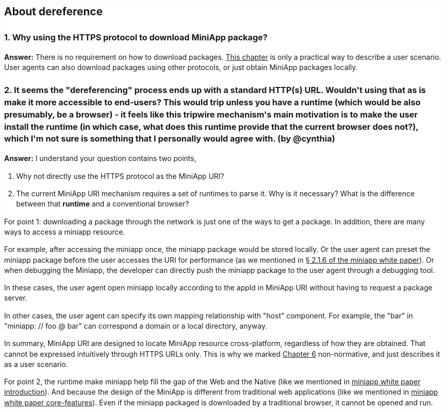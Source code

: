 


## About dereference

### 1. Why using the HTTPS protocol to download MiniApp package?

**Answer:** There is no requirement on how to download packages. [This chapter](https://w3c.github.io/miniapp/specs/uri/#https) is only a practical way to describe a user scenario. User agents can also download packages using other protocols, or just obtain MiniApp packages locally.



### 2. It seems the "dereferencing" process ends up with a standard HTTP(s) URL. Wouldn't using that as is make it more accessible to end-users? This would trip unless you have a runtime (which would be also presumably, be a browser) - it feels like this tripwire mechanism's main motivation is to make the user install the runtime (in which case, what does this runtime provide that the current browser does not?), which I'm not sure is something that I personally would agree with. (by @cynthia)

**Answer:** I understand your question contains two points,

1. Why not directly use the HTTPS protocol as the MiniApp URI?

2. The current MiniApp URI mechanism requires a set of runtimes to parse it. Why is it necessary? What is the difference between that **runtime** and a conventional browser?

For point 1: downloading a package through the network is just one of the ways to get a package. In addition, there are many ways to access a miniapp resource.


For example, after accessing the miniapp once, the miniapp package would be stored locally. Or the user agent can preset the miniapp package before the user accesses the URI for performance (as we mentioned in [§ 2.1.6 of the miniapp white paper](https://w3c.github.io/miniapp/white-paper/#performance-and-user-experience
)). Or when debugging the Miniapp, the developer can directly push the miniapp package to the user agent through a debugging tool.


In these cases, the user agent open miniapp locally according to the appId in MiniApp URI without having to request a package server.

In other cases, the user agent can specify its own mapping relationship with "host" component. For example, the "bar" in "miniapp: // foo @ bar" can correspond a domain or a local directory, anyway.


In summary, MiniApp URI are designed to locate MiniApp resource cross-platform, regardless of how they are obtained. That cannot be expressed intuitively through HTTPS URLs only. This is why we marked [Chapter 6](https://w3c.github.io/miniapp/specs/uri/#https) non-normative, and just describes it as a user scenario.

For point 2, the runtime make miniapp help fill the gap of the Web and the Native (like we mentioned in [miniapp white paper introduction](https://w3c.github.io/miniapp/white-paper/#what-is-miniapp)). And because the design of the MiniApp is different from traditional web applications (like we mentioned in [miniapp white paper core-features](https://w3c.github.io/miniapp/white-paper/#core-features)). Even if the miniapp packaged is downloaded by a traditional browser, it cannot be opened and run.
